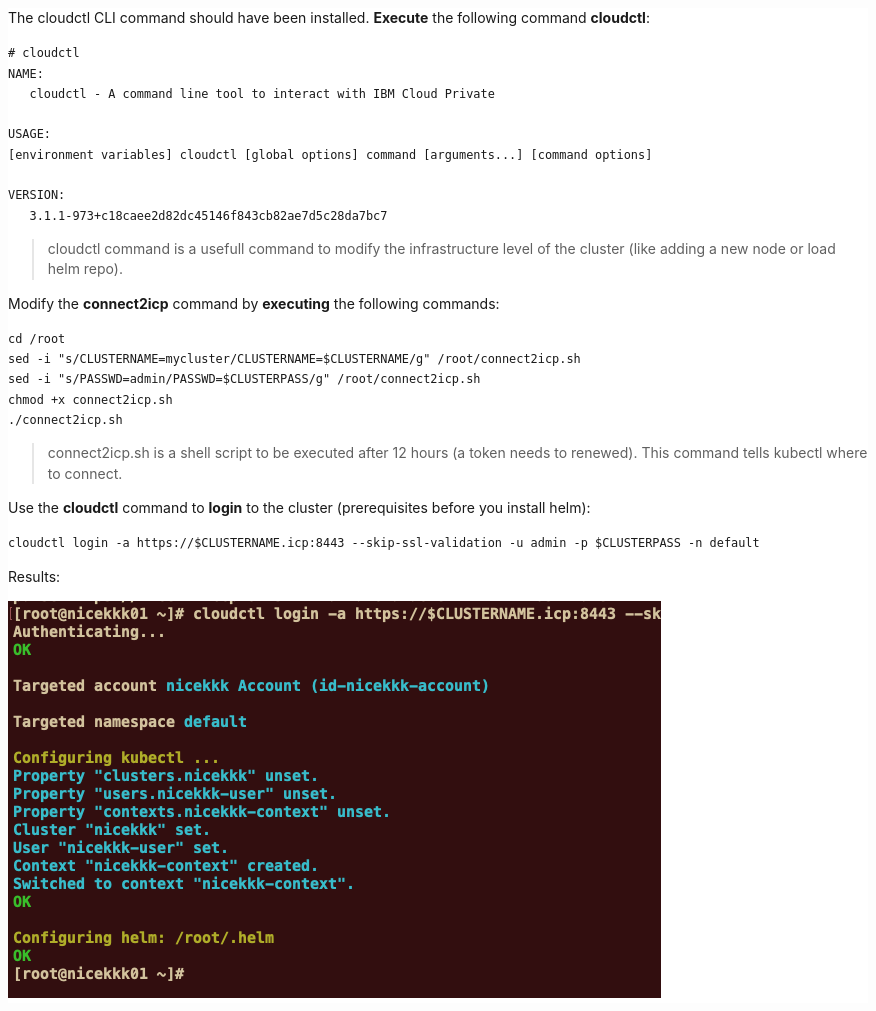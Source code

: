 
 The cloudctl CLI command should have been installed. **Execute** the following command **cloudctl**:

```console
# cloudctl
NAME:
   cloudctl - A command line tool to interact with IBM Cloud Private

USAGE:
[environment variables] cloudctl [global options] command [arguments...] [command options]

VERSION:
   3.1.1-973+c18caee2d82dc45146f843cb82ae7d5c28da7bc7

```

> cloudctl command is a usefull command to modify the infrastructure level of the cluster (like adding a new node or load helm repo). 



Modify the **connect2icp** command by **executing** the following commands:

```console
cd /root
sed -i "s/CLUSTERNAME=mycluster/CLUSTERNAME=$CLUSTERNAME/g" /root/connect2icp.sh
sed -i "s/PASSWD=admin/PASSWD=$CLUSTERPASS/g" /root/connect2icp.sh
chmod +x connect2icp.sh
./connect2icp.sh
```

> connect2icp.sh is a shell script to be executed after 12 hours (a token needs to renewed). This command tells kubectl where to connect.



Use the **cloudctl** command to **login** to the cluster (prerequisites before you install helm):

```console
cloudctl login -a https://$CLUSTERNAME.icp:8443 --skip-ssl-validation -u admin -p $CLUSTERPASS -n default
```

Results:

![image-20190322170842592](images/image-20190322170842592-3270922.png)
